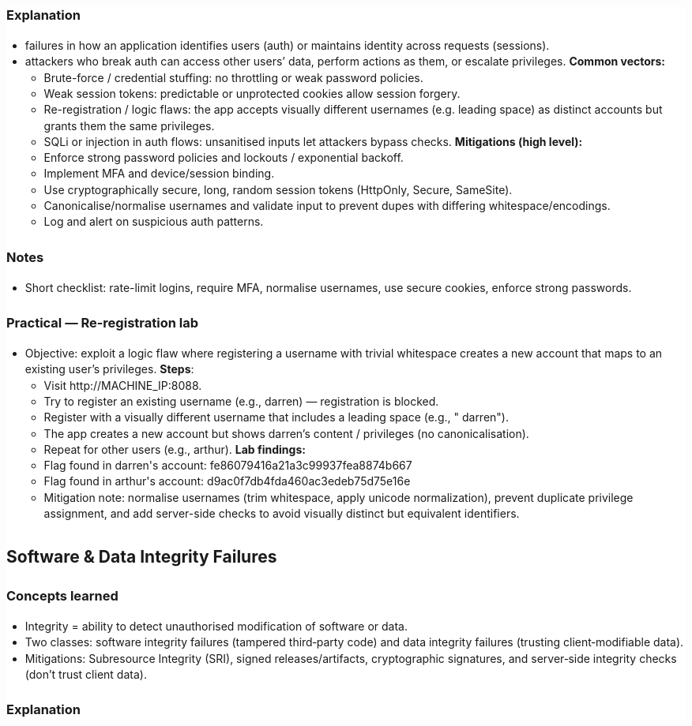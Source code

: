### Explanation
- failures in how an application identifies users (auth) or maintains identity across requests (sessions).
- attackers who break auth can access other users’ data, perform actions as them, or escalate privileges.
**Common vectors:**
  - Brute-force / credential stuffing: no throttling or weak password policies.
  - Weak session tokens: predictable or unprotected cookies allow session forgery.
  - Re-registration / logic flaws: the app accepts visually different usernames (e.g. leading space) as distinct accounts but grants them the same privileges.
  - SQLi or injection in auth flows: unsanitised inputs let attackers bypass checks.
**Mitigations (high level):**
  - Enforce strong password policies and lockouts / exponential backoff.
  - Implement MFA and device/session binding.
  - Use cryptographically secure, long, random session tokens (HttpOnly, Secure, SameSite).
  - Canonicalise/normalise usernames and validate input to prevent dupes with differing whitespace/encodings.
  - Log and alert on suspicious auth patterns.

### Notes
- Short checklist: rate-limit logins, require MFA, normalise usernames, use secure cookies, enforce strong passwords.
### Practical — Re-registration lab
- Objective: exploit a logic flaw where registering a username with trivial whitespace creates a new account that maps to an existing user’s privileges.
**Steps**:
  - Visit http://MACHINE_IP:8088.
  - Try to register an existing username (e.g., darren) — registration is blocked.
  - Register with a visually different username that includes a leading space (e.g., " darren").
  - The app creates a new account but shows darren’s content / privileges (no canonicalisation).
  - Repeat for other users (e.g., arthur).
**Lab findings:**
  - Flag found in darren's account: fe86079416a21a3c99937fea8874b667
  - Flag found in arthur's account: d9ac0f7db4fda460ac3edeb75d75e16e
  - Mitigation note: normalise usernames (trim whitespace, apply unicode normalization), prevent duplicate privilege assignment, and add server-side checks to avoid visually distinct but equivalent identifiers.
 

## Software & Data Integrity Failures

### Concepts learned
- Integrity = ability to detect unauthorised modification of software or data.
- Two classes: software integrity failures (tampered third‑party code) and data integrity failures (trusting client‑modifiable data).
- Mitigations: Subresource Integrity (SRI), signed releases/artifacts, cryptographic signatures, and server‑side integrity checks (don’t trust client data).

### Explanation
